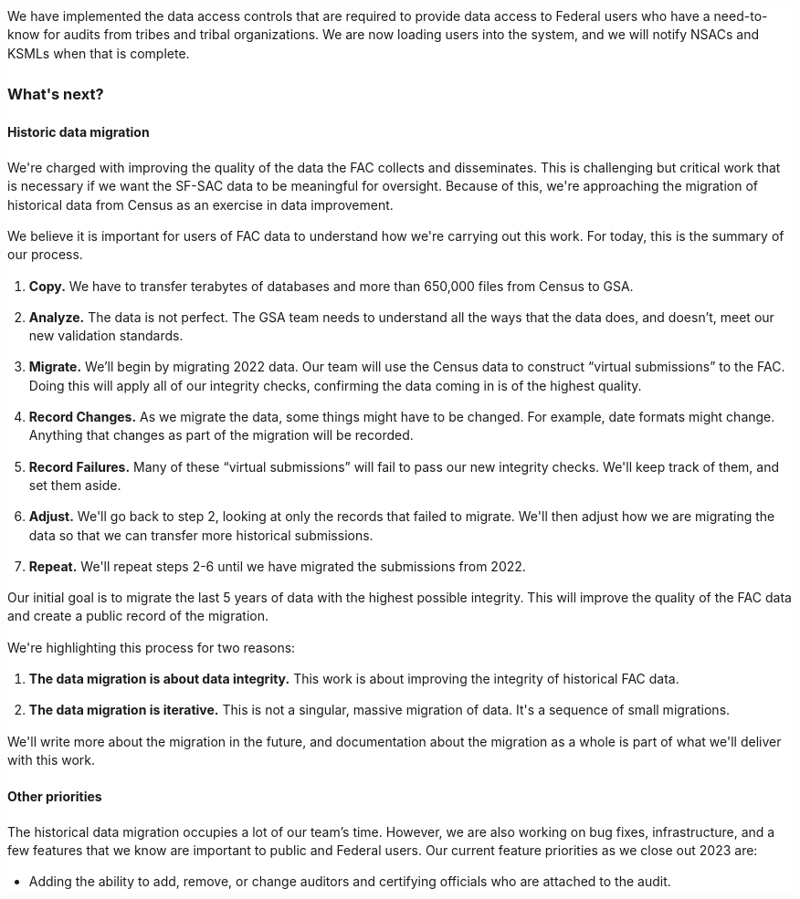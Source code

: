 We have implemented the data access controls that are required to provide data access to Federal users who have a need-to-know for audits from tribes and tribal organizations. We are now loading users into the system, and we will notify NSACs and KSMLs when that is complete.

### What's next?

#### Historic data migration

We're charged with improving the quality of the data the FAC collects and disseminates. This is challenging but critical work that is necessary if we want the SF-SAC data to be meaningful for oversight. Because of this, we're approaching the migration of historical data from Census as an exercise in data improvement.

We believe it is important for users of FAC data to understand how we're carrying out this work. For today, this is the summary of our process.

1. **Copy.** We have to transfer terabytes of databases and more than 650,000 files from Census to GSA. 

1. **Analyze.** The data is not perfect. The GSA team needs to understand all the ways that the data does, and doesn’t, meet our new validation standards.

1. **Migrate.** We’ll begin by migrating 2022 data. Our team will use the Census data to construct “virtual submissions” to the FAC. Doing this will apply all of our integrity checks, confirming the data coming in is of the highest quality. 

1. **Record Changes.** As we migrate the data, some things might have to be changed. For example, date formats might change. Anything that changes as part of the migration will be recorded.

1. **Record Failures.** Many of these “virtual submissions” will fail to pass our new integrity checks. We'll keep track of them, and set them aside.

1. **Adjust.** We'll go back to step 2, looking at only the records that failed to migrate. We'll then adjust how we are migrating the data so that we can transfer more historical submissions.

1. **Repeat.** We'll repeat steps 2-6 until we have migrated the submissions from 2022.

Our initial goal is to migrate the last 5 years of data with the highest possible integrity. This will improve the quality of the FAC data and create a public record of the migration. 

We're highlighting this process for two reasons:

1. **The data migration is about data integrity.** This work is about improving the integrity of historical FAC data.

1. **The data migration is iterative.** This is not a singular, massive migration of data. It's a sequence of small migrations. 

We'll write more about the migration in the future, and documentation about the migration as a whole is part of what we'll deliver with this work.

#### Other priorities

The historical data migration occupies a lot of our team’s time. However, we are also working on bug fixes, infrastructure, and a few features that we know are important to public and Federal users. Our current feature priorities as we close out 2023 are:

- Adding the ability to add, remove, or change auditors and certifying officials who are attached to the audit.
